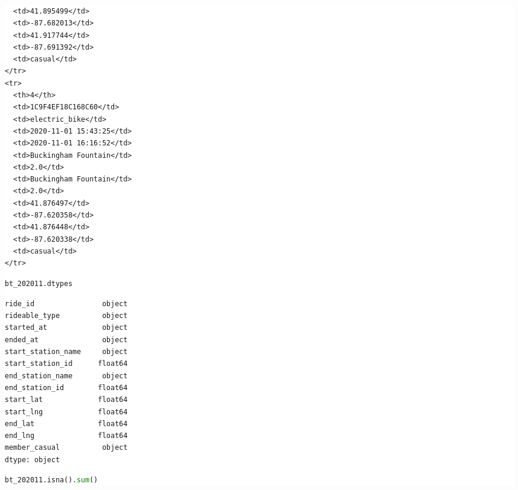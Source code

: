       <td>41.895499</td>
      <td>-87.682013</td>
      <td>41.917744</td>
      <td>-87.691392</td>
      <td>casual</td>
    </tr>
    <tr>
      <th>4</th>
      <td>1C9F4EF18C168C60</td>
      <td>electric_bike</td>
      <td>2020-11-01 15:43:25</td>
      <td>2020-11-01 16:16:52</td>
      <td>Buckingham Fountain</td>
      <td>2.0</td>
      <td>Buckingham Fountain</td>
      <td>2.0</td>
      <td>41.876497</td>
      <td>-87.620358</td>
      <td>41.876448</td>
      <td>-87.620338</td>
      <td>casual</td>
    </tr>
  </tbody>
</table>
</div>




```python
bt_202011.dtypes
```




    ride_id                object
    rideable_type          object
    started_at             object
    ended_at               object
    start_station_name     object
    start_station_id      float64
    end_station_name       object
    end_station_id        float64
    start_lat             float64
    start_lng             float64
    end_lat               float64
    end_lng               float64
    member_casual          object
    dtype: object




```python
bt_202011.isna().sum()
```
